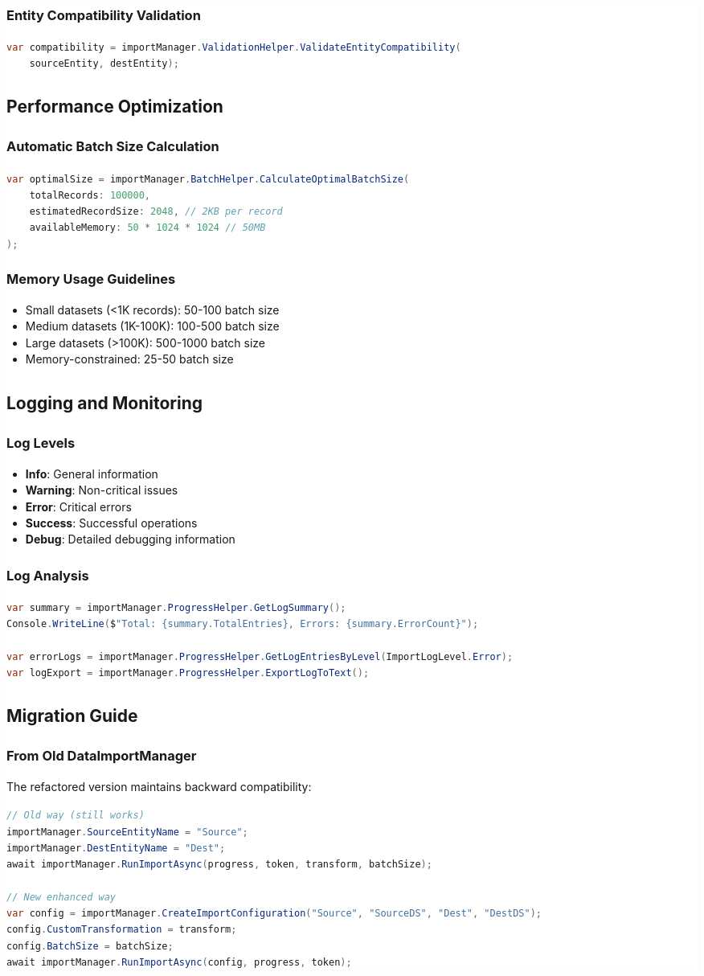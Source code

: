 ### Entity Compatibility Validation
```csharp
var compatibility = importManager.ValidationHelper.ValidateEntityCompatibility(
    sourceEntity, destEntity);
```

## Performance Optimization

### Automatic Batch Size Calculation
```csharp
var optimalSize = importManager.BatchHelper.CalculateOptimalBatchSize(
    totalRecords: 100000,
    estimatedRecordSize: 2048, // 2KB per record
    availableMemory: 50 * 1024 * 1024 // 50MB
);
```

### Memory Usage Guidelines
- Small datasets (<1K records): 50-100 batch size
- Medium datasets (1K-100K): 100-500 batch size  
- Large datasets (>100K): 500-1000 batch size
- Memory-constrained: 25-50 batch size

## Logging and Monitoring

### Log Levels
- **Info**: General information
- **Warning**: Non-critical issues
- **Error**: Critical errors
- **Success**: Successful operations
- **Debug**: Detailed debugging information

### Log Analysis
```csharp
var summary = importManager.ProgressHelper.GetLogSummary();
Console.WriteLine($"Total: {summary.TotalEntries}, Errors: {summary.ErrorCount}");

var errorLogs = importManager.ProgressHelper.GetLogEntriesByLevel(ImportLogLevel.Error);
var logExport = importManager.ProgressHelper.ExportLogToText();
```

## Migration Guide

### From Old DataImportManager
The refactored version maintains backward compatibility:

```csharp
// Old way (still works)
importManager.SourceEntityName = "Source";
importManager.DestEntityName = "Dest";
await importManager.RunImportAsync(progress, token, transform, batchSize);

// New enhanced way
var config = importManager.CreateImportConfiguration("Source", "SourceDS", "Dest", "DestDS");
config.CustomTransformation = transform;
config.BatchSize = batchSize;
await importManager.RunImportAsync(config, progress, token);
```
